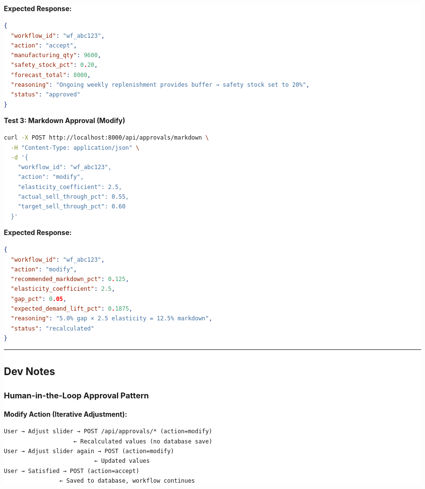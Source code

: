 **Expected Response:**
```json
{
  "workflow_id": "wf_abc123",
  "action": "accept",
  "manufacturing_qty": 9600,
  "safety_stock_pct": 0.20,
  "forecast_total": 8000,
  "reasoning": "Ongoing weekly replenishment provides buffer → safety stock set to 20%",
  "status": "approved"
}
```

**Test 3: Markdown Approval (Modify)**

```bash
curl -X POST http://localhost:8000/api/approvals/markdown \
  -H "Content-Type: application/json" \
  -d '{
    "workflow_id": "wf_abc123",
    "action": "modify",
    "elasticity_coefficient": 2.5,
    "actual_sell_through_pct": 0.55,
    "target_sell_through_pct": 0.60
  }'
```

**Expected Response:**
```json
{
  "workflow_id": "wf_abc123",
  "action": "modify",
  "recommended_markdown_pct": 0.125,
  "elasticity_coefficient": 2.5,
  "gap_pct": 0.05,
  "expected_demand_lift_pct": 0.1875,
  "reasoning": "5.0% gap × 2.5 elasticity = 12.5% markdown",
  "status": "recalculated"
}
```

---

## Dev Notes

### Human-in-the-Loop Approval Pattern

**Modify Action (Iterative Adjustment):**
```
User → Adjust slider → POST /api/approvals/* (action=modify)
                    ← Recalculated values (no database save)
User → Adjust slider again → POST (action=modify)
                          ← Updated values
User → Satisfied → POST (action=accept)
                ← Saved to database, workflow continues
```

